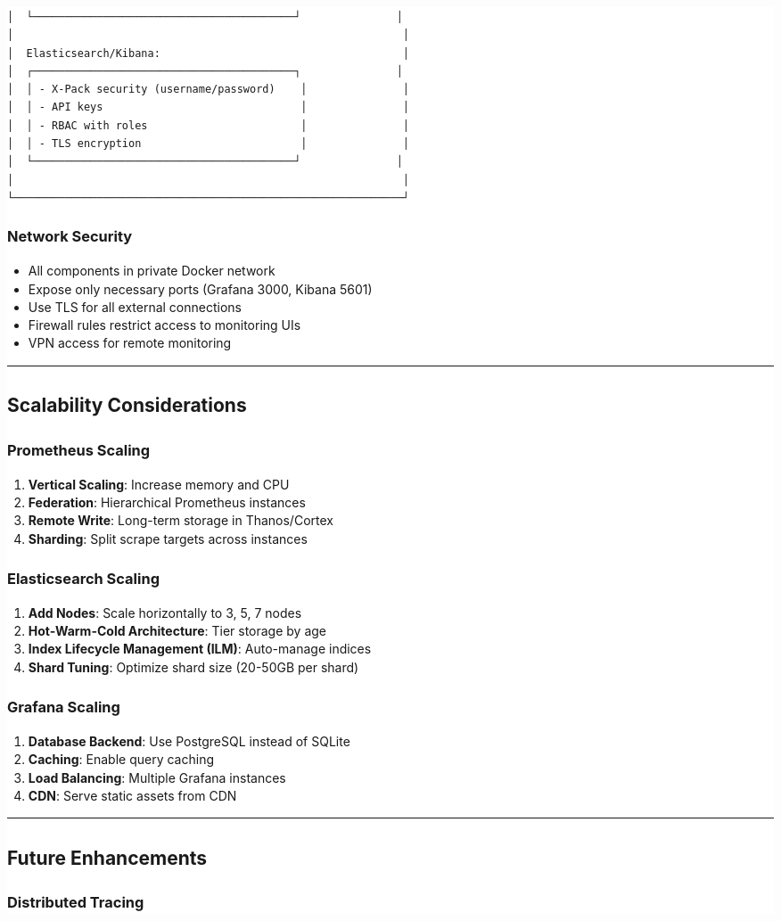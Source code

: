 ```
│  └─────────────────────────────────────────┘               │
│                                                             │
│  Elasticsearch/Kibana:                                      │
│  ┌─────────────────────────────────────────┐               │
│  │ - X-Pack security (username/password)    │               │
│  │ - API keys                               │               │
│  │ - RBAC with roles                        │               │
│  │ - TLS encryption                         │               │
│  └─────────────────────────────────────────┘               │
│                                                             │
└─────────────────────────────────────────────────────────────┘
```

### Network Security

- All components in private Docker network
- Expose only necessary ports (Grafana 3000, Kibana 5601)
- Use TLS for all external connections
- Firewall rules restrict access to monitoring UIs
- VPN access for remote monitoring

---

## Scalability Considerations

### Prometheus Scaling

1. **Vertical Scaling**: Increase memory and CPU
2. **Federation**: Hierarchical Prometheus instances
3. **Remote Write**: Long-term storage in Thanos/Cortex
4. **Sharding**: Split scrape targets across instances

### Elasticsearch Scaling

1. **Add Nodes**: Scale horizontally to 3, 5, 7 nodes
2. **Hot-Warm-Cold Architecture**: Tier storage by age
3. **Index Lifecycle Management (ILM)**: Auto-manage indices
4. **Shard Tuning**: Optimize shard size (20-50GB per shard)

### Grafana Scaling

1. **Database Backend**: Use PostgreSQL instead of SQLite
2. **Caching**: Enable query caching
3. **Load Balancing**: Multiple Grafana instances
4. **CDN**: Serve static assets from CDN

---

## Future Enhancements

### Distributed Tracing
